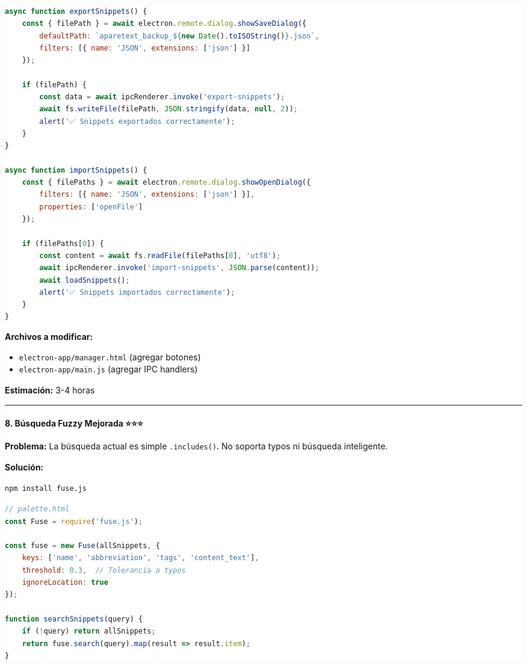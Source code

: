 ```javascript
async function exportSnippets() {
    const { filePath } = await electron.remote.dialog.showSaveDialog({
        defaultPath: `aparetext_backup_${new Date().toISOString()}.json`,
        filters: [{ name: 'JSON', extensions: ['json'] }]
    });
    
    if (filePath) {
        const data = await ipcRenderer.invoke('export-snippets');
        await fs.writeFile(filePath, JSON.stringify(data, null, 2));
        alert('✅ Snippets exportados correctamente');
    }
}

async function importSnippets() {
    const { filePaths } = await electron.remote.dialog.showOpenDialog({
        filters: [{ name: 'JSON', extensions: ['json'] }],
        properties: ['openFile']
    });
    
    if (filePaths[0]) {
        const content = await fs.readFile(filePaths[0], 'utf8');
        await ipcRenderer.invoke('import-snippets', JSON.parse(content));
        await loadSnippets();
        alert('✅ Snippets importados correctamente');
    }
}
```

**Archivos a modificar:**
- `electron-app/manager.html` (agregar botones)
- `electron-app/main.js` (agregar IPC handlers)

**Estimación:** 3-4 horas

---

#### 8. **Búsqueda Fuzzy Mejorada** ⭐⭐⭐
**Problema:** La búsqueda actual es simple `.includes()`. No soporta typos ni búsqueda inteligente.

**Solución:**
```bash
npm install fuse.js
```

```javascript
// palette.html
const Fuse = require('fuse.js');

const fuse = new Fuse(allSnippets, {
    keys: ['name', 'abbreviation', 'tags', 'content_text'],
    threshold: 0.3,  // Tolerancia a typos
    ignoreLocation: true
});

function searchSnippets(query) {
    if (!query) return allSnippets;
    return fuse.search(query).map(result => result.item);
}
```
